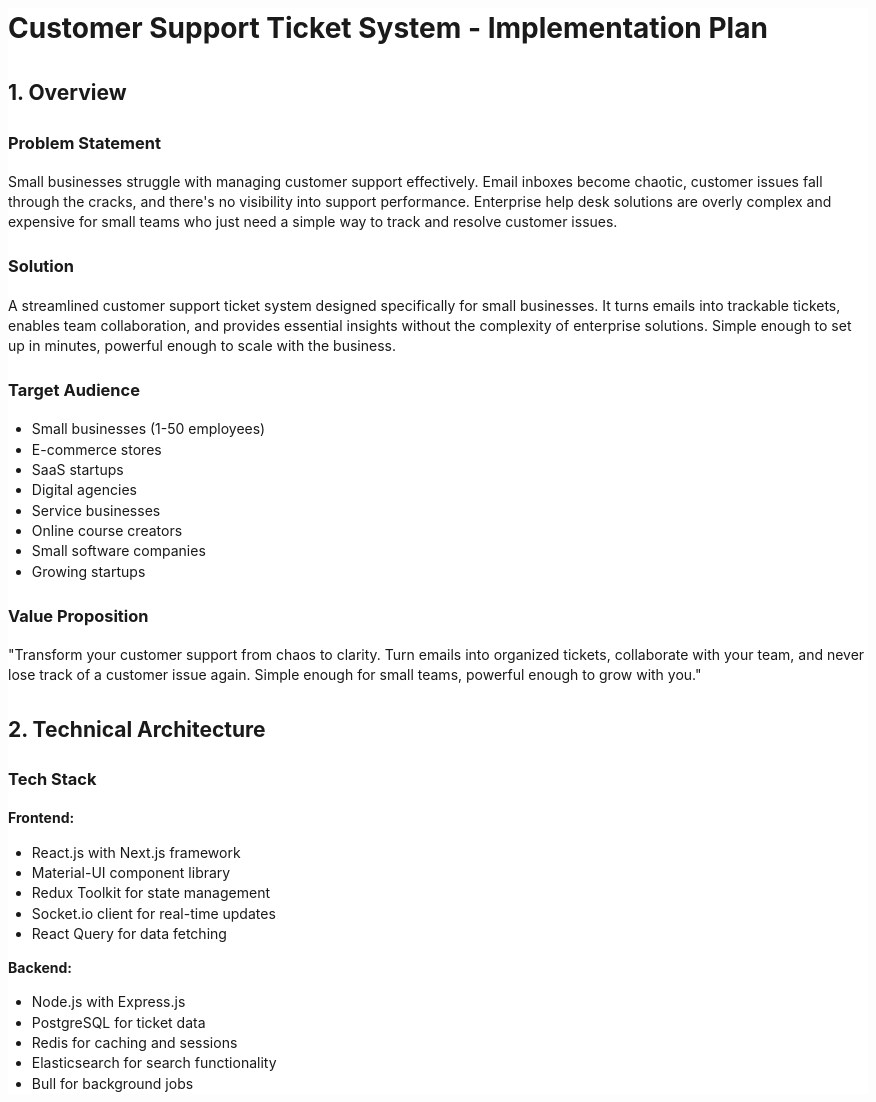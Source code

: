 # Customer Support Ticket System - Implementation Plan

## 1. Overview

### Problem Statement
Small businesses struggle with managing customer support effectively. Email inboxes become chaotic, customer issues fall through the cracks, and there's no visibility into support performance. Enterprise help desk solutions are overly complex and expensive for small teams who just need a simple way to track and resolve customer issues.

### Solution
A streamlined customer support ticket system designed specifically for small businesses. It turns emails into trackable tickets, enables team collaboration, and provides essential insights without the complexity of enterprise solutions. Simple enough to set up in minutes, powerful enough to scale with the business.

### Target Audience
- Small businesses (1-50 employees)
- E-commerce stores
- SaaS startups
- Digital agencies
- Service businesses
- Online course creators
- Small software companies
- Growing startups

### Value Proposition
"Transform your customer support from chaos to clarity. Turn emails into organized tickets, collaborate with your team, and never lose track of a customer issue again. Simple enough for small teams, powerful enough to grow with you."

## 2. Technical Architecture

### Tech Stack
**Frontend:**
- React.js with Next.js framework
- Material-UI component library
- Redux Toolkit for state management
- Socket.io client for real-time updates
- React Query for data fetching

**Backend:**
- Node.js with Express.js
- PostgreSQL for ticket data
- Redis for caching and sessions
- Elasticsearch for search functionality
- Bull for background jobs
